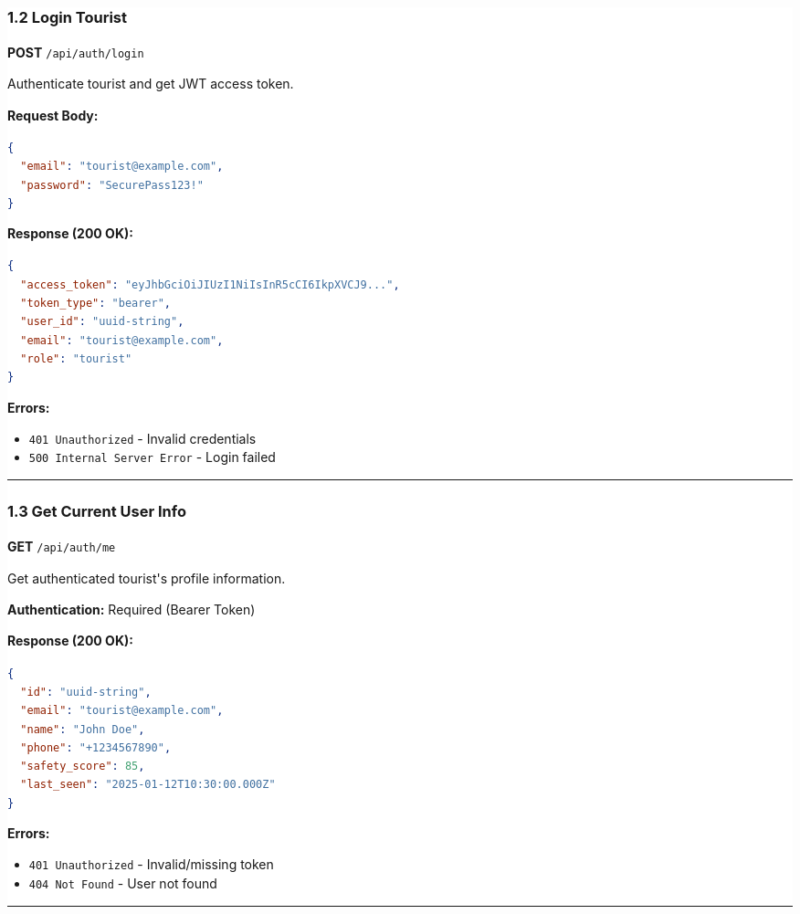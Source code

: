 
### 1.2 Login Tourist

**POST** `/api/auth/login`

Authenticate tourist and get JWT access token.

**Request Body:**
```json
{
  "email": "tourist@example.com",
  "password": "SecurePass123!"
}
```

**Response (200 OK):**
```json
{
  "access_token": "eyJhbGciOiJIUzI1NiIsInR5cCI6IkpXVCJ9...",
  "token_type": "bearer",
  "user_id": "uuid-string",
  "email": "tourist@example.com",
  "role": "tourist"
}
```

**Errors:**
- `401 Unauthorized` - Invalid credentials
- `500 Internal Server Error` - Login failed

---

### 1.3 Get Current User Info

**GET** `/api/auth/me`

Get authenticated tourist's profile information.

**Authentication:** Required (Bearer Token)

**Response (200 OK):**
```json
{
  "id": "uuid-string",
  "email": "tourist@example.com",
  "name": "John Doe",
  "phone": "+1234567890",
  "safety_score": 85,
  "last_seen": "2025-01-12T10:30:00.000Z"
}
```

**Errors:**
- `401 Unauthorized` - Invalid/missing token
- `404 Not Found` - User not found

---
